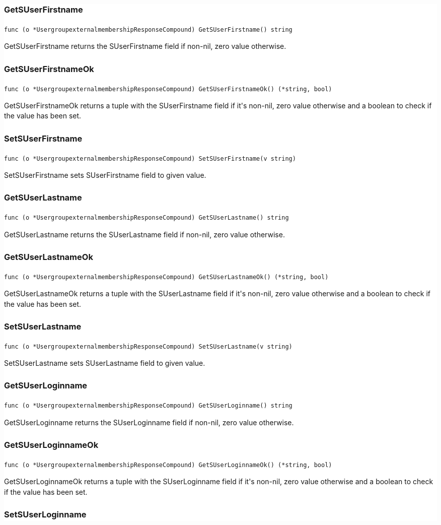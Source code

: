 
### GetSUserFirstname

`func (o *UsergroupexternalmembershipResponseCompound) GetSUserFirstname() string`

GetSUserFirstname returns the SUserFirstname field if non-nil, zero value otherwise.

### GetSUserFirstnameOk

`func (o *UsergroupexternalmembershipResponseCompound) GetSUserFirstnameOk() (*string, bool)`

GetSUserFirstnameOk returns a tuple with the SUserFirstname field if it's non-nil, zero value otherwise
and a boolean to check if the value has been set.

### SetSUserFirstname

`func (o *UsergroupexternalmembershipResponseCompound) SetSUserFirstname(v string)`

SetSUserFirstname sets SUserFirstname field to given value.


### GetSUserLastname

`func (o *UsergroupexternalmembershipResponseCompound) GetSUserLastname() string`

GetSUserLastname returns the SUserLastname field if non-nil, zero value otherwise.

### GetSUserLastnameOk

`func (o *UsergroupexternalmembershipResponseCompound) GetSUserLastnameOk() (*string, bool)`

GetSUserLastnameOk returns a tuple with the SUserLastname field if it's non-nil, zero value otherwise
and a boolean to check if the value has been set.

### SetSUserLastname

`func (o *UsergroupexternalmembershipResponseCompound) SetSUserLastname(v string)`

SetSUserLastname sets SUserLastname field to given value.


### GetSUserLoginname

`func (o *UsergroupexternalmembershipResponseCompound) GetSUserLoginname() string`

GetSUserLoginname returns the SUserLoginname field if non-nil, zero value otherwise.

### GetSUserLoginnameOk

`func (o *UsergroupexternalmembershipResponseCompound) GetSUserLoginnameOk() (*string, bool)`

GetSUserLoginnameOk returns a tuple with the SUserLoginname field if it's non-nil, zero value otherwise
and a boolean to check if the value has been set.

### SetSUserLoginname
